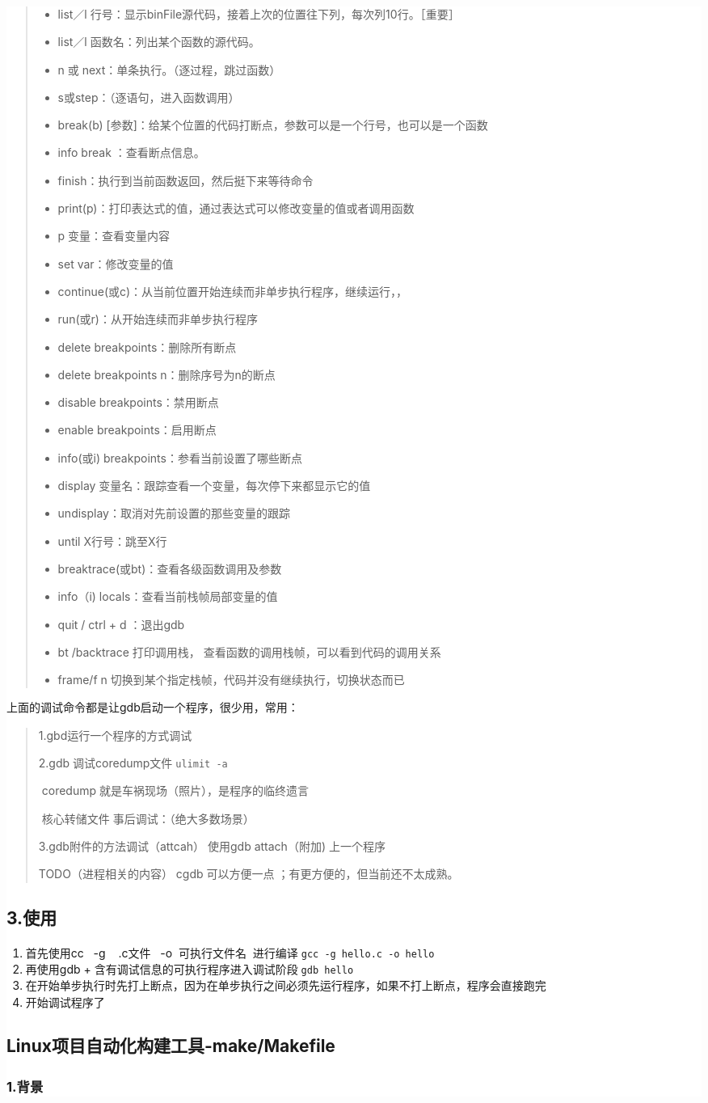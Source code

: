 > - list／l 行号：显示binFile源代码，接着上次的位置往下列，每次列10行。［重要］
>
> - list／l 函数名：列出某个函数的源代码。
> - n 或 next：单条执行。（逐过程，跳过函数） 
> - s或step：（逐语句，进入函数调用） 
> - break(b) [参数]：给某个位置的代码打断点，参数可以是一个行号，也可以是一个函数 
> - info break ：查看断点信息。
> - finish：执行到当前函数返回，然后挺下来等待命令
> - print(p)：打印表达式的值，通过表达式可以修改变量的值或者调用函数
> - p 变量：查看变量内容
> - set var：修改变量的值
> - continue(或c)：从当前位置开始连续而非单步执行程序，继续运行，，
> - run(或r)：从开始连续而非单步执行程序
> - delete breakpoints：删除所有断点
> - delete breakpoints n：删除序号为n的断点
> - disable breakpoints：禁用断点
> - enable breakpoints：启用断点
> - info(或i) breakpoints：参看当前设置了哪些断点
> - display 变量名：跟踪查看一个变量，每次停下来都显示它的值
> - undisplay：取消对先前设置的那些变量的跟踪
> - until X行号：跳至X行
> - breaktrace(或bt)：查看各级函数调用及参数
> - info（i) locals：查看当前栈帧局部变量的值
> - quit  /  ctrl + d ：退出gdb
> - bt /backtrace    打印调用栈， 查看函数的调用栈帧，可以看到代码的调用关系
> - frame/f     n       切换到某个指定栈帧，代码并没有继续执行，切换状态而已 

上面的调试命令都是让gdb启动一个程序，很少用，常用：

> 1.gbd运行一个程序的方式调试
>
> 2.gdb 调试coredump文件     `ulimit -a`
>
> ​                   coredump 就是车祸现场（照片），是程序的临终遗言                
>
> ​                   核心转储文件        事后调试：（绝大多数场景）
>
> 3.gdb附件的方法调试（attcah）    使用gdb attach（附加) 上一个程序
>
> TODO（进程相关的内容）    cgdb 可以方便一点 ；有更方便的，但当前还不太成熟。

## 3.使用

1. 首先使用cc   -g    .c文件   -o  可执行文件名  进行编译 `gcc -g hello.c -o hello`
2. 再使用gdb + 含有调试信息的可执行程序进入调试阶段    `gdb hello`
3. 在开始单步执行时先打上断点，因为在单步执行之间必须先运行程序，如果不打上断点，程序会直接跑完
4. 开始调试程序了

## Linux项目自动化构建工具-make/Makefile

### 1.背景
